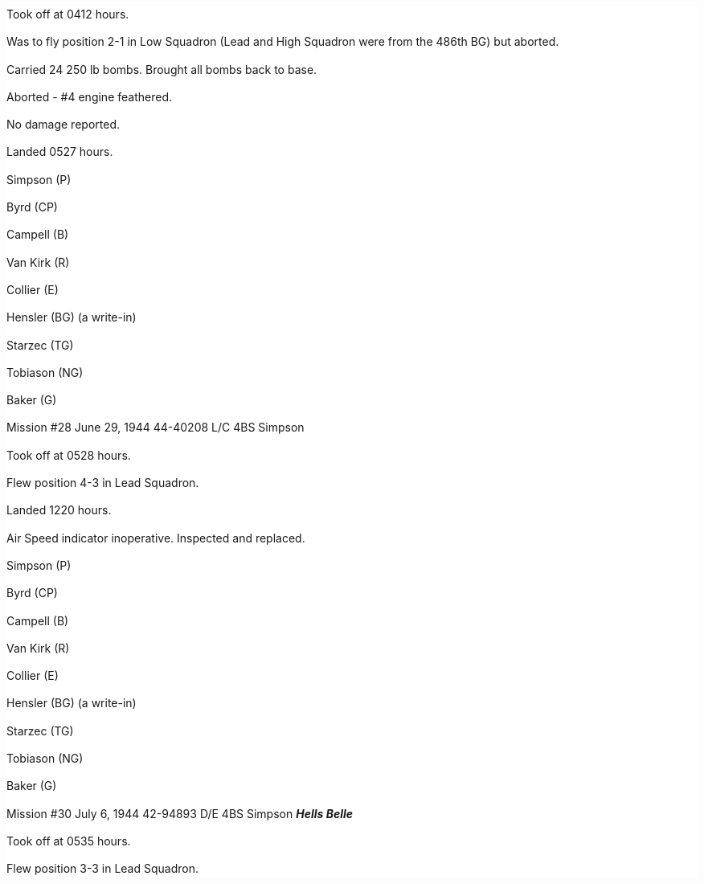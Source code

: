 Took off at 0412 hours.

Was to fly position 2-1 in Low Squadron (Lead and High
Squadron were from the 486th BG) but aborted.

Carried 24 250 lb bombs. Brought all bombs back to base.

Aborted \- #4 engine feathered.

No damage reported.

Landed 0527 hours.

Simpson (P)

Byrd (CP)

Campell (B)

Van Kirk (R)

Collier (E)

Hensler (BG) (a write-in)

Starzec (TG)

Tobiason (NG)

Baker (G)

Mission #28 June 29, 1944 44-40208 L/C 4BS Simpson

Took off at 0528 hours.

Flew position 4-3 in Lead Squadron.

Landed 1220 hours.

Air Speed indicator inoperative. Inspected and replaced.

Simpson (P)

Byrd (CP)

Campell (B)

Van Kirk (R)

Collier (E)

Hensler (BG) (a write-in)

Starzec (TG)

Tobiason (NG)

Baker (G)

Mission #30 July 6, 1944 42-94893 D/E 4BS Simpson ***Hells
Belle***

Took off at 0535 hours.

Flew position 3-3 in Lead Squadron.
